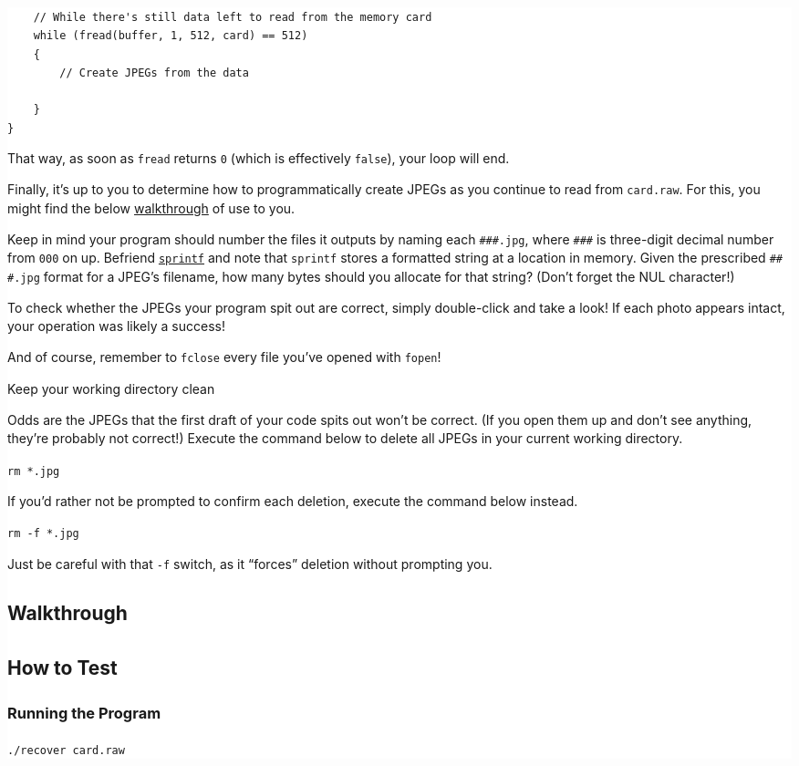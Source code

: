 ```
    // While there's still data left to read from the memory card
    while (fread(buffer, 1, 512, card) == 512)
    {
        // Create JPEGs from the data

    }
}

```

That way, as soon as `fread` returns `0` (which is effectively `false`), your loop will end.

Finally, it’s up to you to determine how to programmatically create JPEGs as you continue to read from `card.raw`. For this, you might find the below [walkthrough](#walkthrough) of use to you.

Keep in mind your program should number the files it outputs by naming each `###.jpg`, where `###` is three-digit decimal number from `000` on up. Befriend [`sprintf`](https://man.cs50.io/3/sprintf) and note that `sprintf` stores a formatted string at a location in memory. Given the prescribed `###.jpg` format for a JPEG’s filename, how many bytes should you allocate for that string? (Don’t forget the NUL character!)

To check whether the JPEGs your program spit out are correct, simply double-click and take a look! If each photo appears intact, your operation was likely a success!

And of course, remember to `fclose` every file you’ve opened with `fopen`!

Keep your working directory clean

Odds are the JPEGs that the first draft of your code spits out won’t be correct. (If you open them up and don’t see anything, they’re probably not correct!) Execute the command below to delete all JPEGs in your current working directory.

```
rm *.jpg

```

If you’d rather not be prompted to confirm each deletion, execute the command below instead.

```
rm -f *.jpg

```

Just be careful with that `-f` switch, as it “forces” deletion without prompting you.

## Walkthrough

## How to Test

### Running the Program

```
./recover card.raw

```
